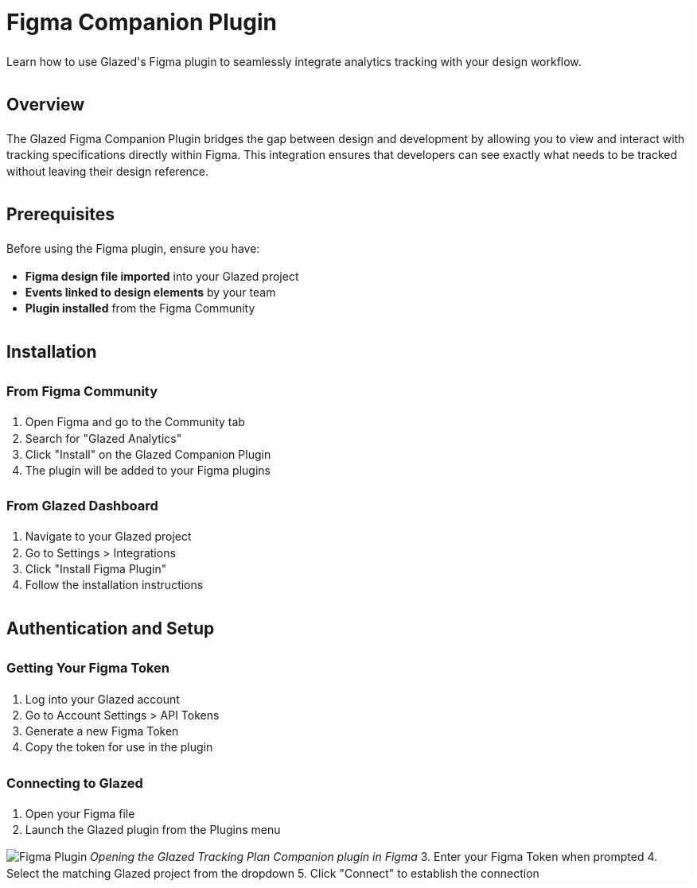 # Figma Companion Plugin

Learn how to use Glazed's Figma plugin to seamlessly integrate analytics tracking with your design workflow.

## Overview

The Glazed Figma Companion Plugin bridges the gap between design and development by allowing you to view and interact with tracking specifications directly within Figma. This integration ensures that developers can see exactly what needs to be tracked without leaving their design reference.

## Prerequisites

Before using the Figma plugin, ensure you have:

- **Figma design file imported** into your Glazed project
- **Events linked to design elements** by your team
- **Plugin installed** from the Figma Community

## Installation

### From Figma Community

1. Open Figma and go to the Community tab
2. Search for "Glazed Analytics"
3. Click "Install" on the Glazed Companion Plugin
4. The plugin will be added to your Figma plugins

### From Glazed Dashboard

1. Navigate to your Glazed project
2. Go to Settings > Integrations
3. Click "Install Figma Plugin"
4. Follow the installation instructions

## Authentication and Setup

### Getting Your Figma Token

1. Log into your Glazed account
2. Go to Account Settings > API Tokens
3. Generate a new Figma Token
4. Copy the token for use in the plugin

### Connecting to Glazed

1. Open your Figma file
2. Launch the Glazed plugin from the Plugins menu

![Figma Plugin](images/figma-plugin-screenshot.png)
*Opening the Glazed Tracking Plan Companion plugin in Figma*
3. Enter your Figma Token when prompted
4. Select the matching Glazed project from the dropdown
5. Click "Connect" to establish the connection
